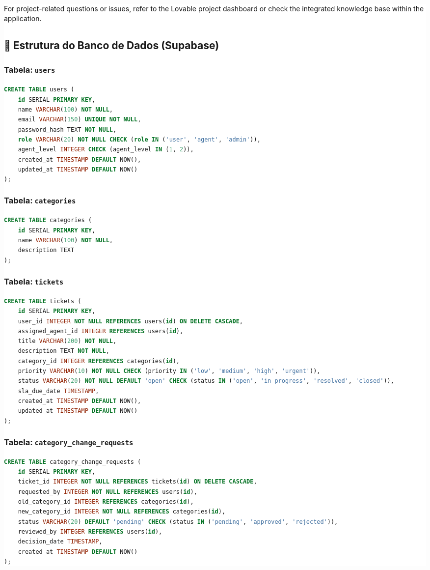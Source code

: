 For project-related questions or issues, refer to the Lovable project dashboard or check the integrated knowledge base within the application.


## 🧱 Estrutura do Banco de Dados (Supabase)

### Tabela: `users`
```sql
CREATE TABLE users (
    id SERIAL PRIMARY KEY,
    name VARCHAR(100) NOT NULL,
    email VARCHAR(150) UNIQUE NOT NULL,
    password_hash TEXT NOT NULL,
    role VARCHAR(20) NOT NULL CHECK (role IN ('user', 'agent', 'admin')),
    agent_level INTEGER CHECK (agent_level IN (1, 2)),
    created_at TIMESTAMP DEFAULT NOW(),
    updated_at TIMESTAMP DEFAULT NOW()
);
```

### Tabela: `categories`
```sql
CREATE TABLE categories (
    id SERIAL PRIMARY KEY,
    name VARCHAR(100) NOT NULL,
    description TEXT
);
```

### Tabela: `tickets`
```sql
CREATE TABLE tickets (
    id SERIAL PRIMARY KEY,
    user_id INTEGER NOT NULL REFERENCES users(id) ON DELETE CASCADE,
    assigned_agent_id INTEGER REFERENCES users(id),
    title VARCHAR(200) NOT NULL,
    description TEXT NOT NULL,
    category_id INTEGER REFERENCES categories(id),
    priority VARCHAR(10) NOT NULL CHECK (priority IN ('low', 'medium', 'high', 'urgent')),
    status VARCHAR(20) NOT NULL DEFAULT 'open' CHECK (status IN ('open', 'in_progress', 'resolved', 'closed')),
    sla_due_date TIMESTAMP,
    created_at TIMESTAMP DEFAULT NOW(),
    updated_at TIMESTAMP DEFAULT NOW()
);
```

### Tabela: `category_change_requests`
```sql
CREATE TABLE category_change_requests (
    id SERIAL PRIMARY KEY,
    ticket_id INTEGER NOT NULL REFERENCES tickets(id) ON DELETE CASCADE,
    requested_by INTEGER NOT NULL REFERENCES users(id),
    old_category_id INTEGER REFERENCES categories(id),
    new_category_id INTEGER NOT NULL REFERENCES categories(id),
    status VARCHAR(20) DEFAULT 'pending' CHECK (status IN ('pending', 'approved', 'rejected')),
    reviewed_by INTEGER REFERENCES users(id),
    decision_date TIMESTAMP,
    created_at TIMESTAMP DEFAULT NOW()
);
```
